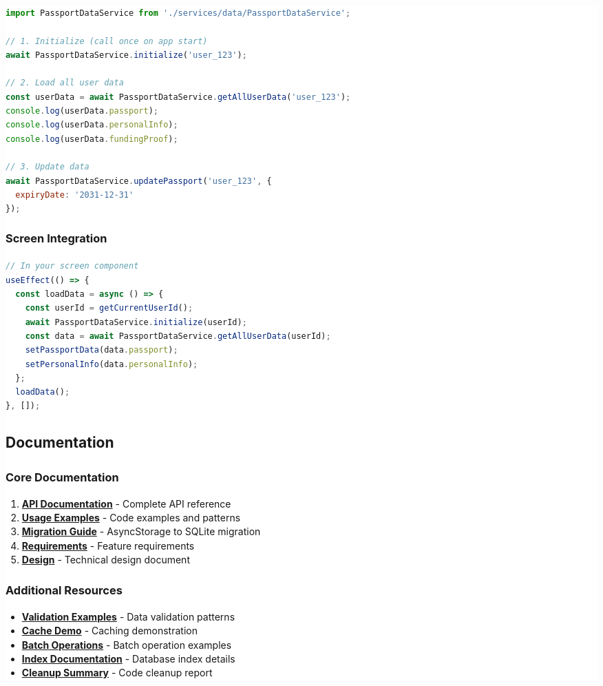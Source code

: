 ```javascript
import PassportDataService from './services/data/PassportDataService';

// 1. Initialize (call once on app start)
await PassportDataService.initialize('user_123');

// 2. Load all user data
const userData = await PassportDataService.getAllUserData('user_123');
console.log(userData.passport);
console.log(userData.personalInfo);
console.log(userData.fundingProof);

// 3. Update data
await PassportDataService.updatePassport('user_123', {
  expiryDate: '2031-12-31'
});
```

### Screen Integration

```javascript
// In your screen component
useEffect(() => {
  const loadData = async () => {
    const userId = getCurrentUserId();
    await PassportDataService.initialize(userId);
    const data = await PassportDataService.getAllUserData(userId);
    setPassportData(data.passport);
    setPersonalInfo(data.personalInfo);
  };
  loadData();
}, []);
```

## Documentation

### Core Documentation

1. **[API Documentation](./API_DOCUMENTATION.md)** - Complete API reference
2. **[Usage Examples](./USAGE_EXAMPLES.md)** - Code examples and patterns
3. **[Migration Guide](./MIGRATION_GUIDE.md)** - AsyncStorage to SQLite migration
4. **[Requirements](./requirements.md)** - Feature requirements
5. **[Design](./design.md)** - Technical design document

### Additional Resources

- **[Validation Examples](./VALIDATION_EXAMPLES.md)** - Data validation patterns
- **[Cache Demo](./CACHE_DEMO.js)** - Caching demonstration
- **[Batch Operations](./BATCH_OPERATIONS_DEMO.md)** - Batch operation examples
- **[Index Documentation](./INDEX_DOCUMENTATION.md)** - Database index details
- **[Cleanup Summary](./CLEANUP_SUMMARY.md)** - Code cleanup report
